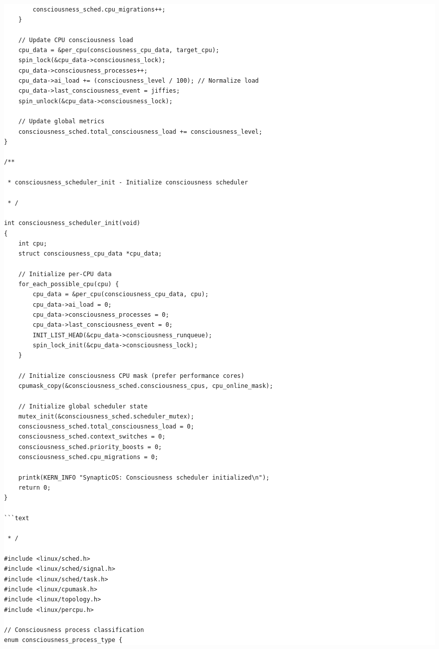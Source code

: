 ```text
        consciousness_sched.cpu_migrations++;
    }

    // Update CPU consciousness load
    cpu_data = &per_cpu(consciousness_cpu_data, target_cpu);
    spin_lock(&cpu_data->consciousness_lock);
    cpu_data->consciousness_processes++;
    cpu_data->ai_load += (consciousness_level / 100); // Normalize load
    cpu_data->last_consciousness_event = jiffies;
    spin_unlock(&cpu_data->consciousness_lock);

    // Update global metrics
    consciousness_sched.total_consciousness_load += consciousness_level;
}

/**

 * consciousness_scheduler_init - Initialize consciousness scheduler

 * /

int consciousness_scheduler_init(void)
{
    int cpu;
    struct consciousness_cpu_data *cpu_data;

    // Initialize per-CPU data
    for_each_possible_cpu(cpu) {
        cpu_data = &per_cpu(consciousness_cpu_data, cpu);
        cpu_data->ai_load = 0;
        cpu_data->consciousness_processes = 0;
        cpu_data->last_consciousness_event = 0;
        INIT_LIST_HEAD(&cpu_data->consciousness_runqueue);
        spin_lock_init(&cpu_data->consciousness_lock);
    }

    // Initialize consciousness CPU mask (prefer performance cores)
    cpumask_copy(&consciousness_sched.consciousness_cpus, cpu_online_mask);

    // Initialize global scheduler state
    mutex_init(&consciousness_sched.scheduler_mutex);
    consciousness_sched.total_consciousness_load = 0;
    consciousness_sched.context_switches = 0;
    consciousness_sched.priority_boosts = 0;
    consciousness_sched.cpu_migrations = 0;

    printk(KERN_INFO "SynapticOS: Consciousness scheduler initialized\n");
    return 0;
}

```text

 * /

#include <linux/sched.h>
#include <linux/sched/signal.h>
#include <linux/sched/task.h>
#include <linux/cpumask.h>
#include <linux/topology.h>
#include <linux/percpu.h>

// Consciousness process classification
enum consciousness_process_type {
```